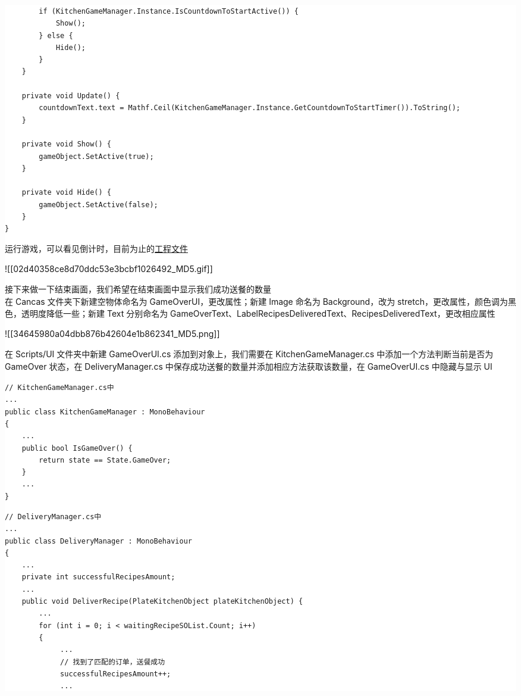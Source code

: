 ```
        if (KitchenGameManager.Instance.IsCountdownToStartActive()) {
            Show();
        } else {
            Hide();
        }
    }

    private void Update() {
        countdownText.text = Mathf.Ceil(KitchenGameManager.Instance.GetCountdownToStartTimer()).ToString();
    }

    private void Show() {
        gameObject.SetActive(true);
    }

    private void Hide() {
        gameObject.SetActive(false);
    }
}
```

运行游戏，可以看见倒计时，目前为止的[工程文件](https://unitycodemonkey.com/kitchenchaoscourse.php#gameStart)  

![[02d40358ce8d70ddc53e3bcbf1026492_MD5.gif]]

  
接下来做一下结束画面，我们希望在结束画面中显示我们成功送餐的数量  
在 Cancas 文件夹下新建空物体命名为 GameOverUI，更改属性；新建 Image 命名为 Background，改为 stretch，更改属性，颜色调为黑色，透明度降低一些；新建 Text 分别命名为 GameOverText、LabelRecipesDeliveredText、RecipesDeliveredText，更改相应属性  

![[34645980a04dbb876b42604e1b862341_MD5.png]]

  
在 Scripts/UI 文件夹中新建 GameOverUI.cs 添加到对象上，我们需要在 KitchenGameManager.cs 中添加一个方法判断当前是否为 GameOver 状态，在 DeliveryManager.cs 中保存成功送餐的数量并添加相应方法获取该数量，在 GameOverUI.cs 中隐藏与显示 UI

```
// KitchenGameManager.cs中
...
public class KitchenGameManager : MonoBehaviour
{
    ...
    public bool IsGameOver() {
        return state == State.GameOver;
    }
    ...
}
```

```
// DeliveryManager.cs中
...
public class DeliveryManager : MonoBehaviour
{
    ...
    private int successfulRecipesAmount;
    ...
    public void DeliverRecipe(PlateKitchenObject plateKitchenObject) {
        ...
        for (int i = 0; i < waitingRecipeSOList.Count; i++)
        {
             ...
             // 找到了匹配的订单，送餐成功
             successfulRecipesAmount++;
             ...
```